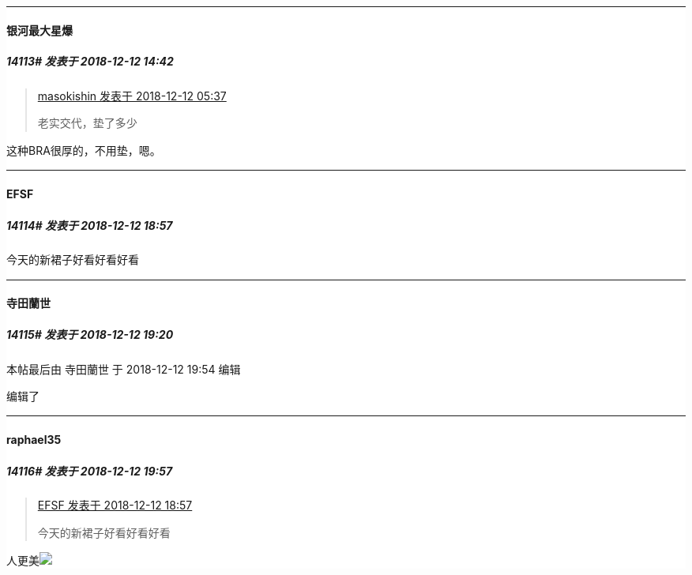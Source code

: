 





-----

####  银河最大星爆  
##### 14113#       发表于 2018-12-12 14:42



<blockquote><a href="httphttps://bbs.saraba1st.com/2b/forum.php?mod=redirect&amp;goto=findpost&amp;pid=41914225&amp;ptid=1102389" target="_blank">masokishin 发表于 2018-12-12 05:37</a>

老实交代，垫了多少</blockquote>
这种BRA很厚的，不用垫，嗯。







-----

####  EFSF  
##### 14114#       发表于 2018-12-12 18:57




今天的新裙子好看好看好看







-----

####  寺田蘭世  
##### 14115#       发表于 2018-12-12 19:20



 本帖最后由 寺田蘭世 于 2018-12-12 19:54 编辑 

编辑了







-----

####  raphael35  
##### 14116#       发表于 2018-12-12 19:57



<blockquote><a href="httphttps://bbs.saraba1st.com/2b/forum.php?mod=redirect&amp;goto=findpost&amp;pid=41922074&amp;ptid=1102389" target="_blank">EFSF 发表于 2018-12-12 18:57</a>

今天的新裙子好看好看好看</blockquote>
人更美<img src="https://static.saraba1st.com/image/smiley/face2017/075.png" referrerpolicy="no-referrer">

